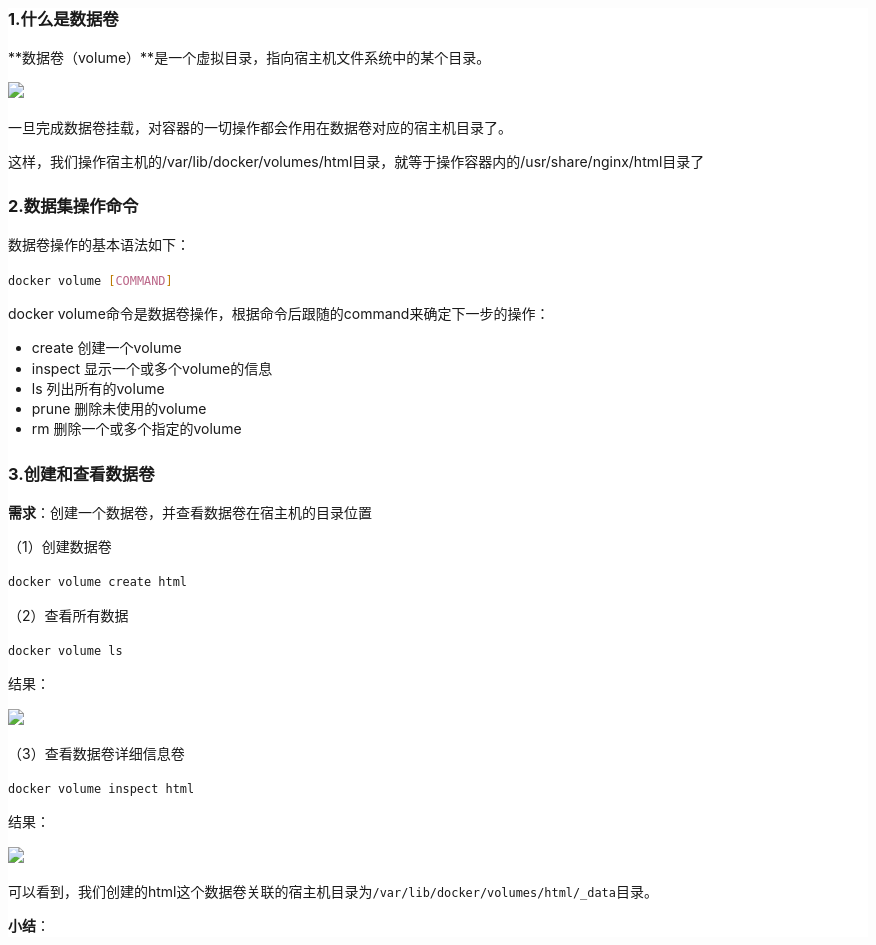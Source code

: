 ### 1.什么是数据卷

**数据卷（volume）**是一个虚拟目录，指向宿主机文件系统中的某个目录。

![](https://lhplanet-1316168555.cos.ap-beijing.myqcloud.com/obsidian/202308200136155.png)

一旦完成数据卷挂载，对容器的一切操作都会作用在数据卷对应的宿主机目录了。

这样，我们操作宿主机的/var/lib/docker/volumes/html目录，就等于操作容器内的/usr/share/nginx/html目录了

### 2.数据集操作命令

数据卷操作的基本语法如下：

```sh
docker volume [COMMAND]
```

docker volume命令是数据卷操作，根据命令后跟随的command来确定下一步的操作：

- create 创建一个volume
- inspect 显示一个或多个volume的信息
- ls 列出所有的volume
- prune 删除未使用的volume
- rm 删除一个或多个指定的volume

### 3.创建和查看数据卷

**需求**：创建一个数据卷，并查看数据卷在宿主机的目录位置

（1）创建数据卷

```sh
docker volume create html
```

（2）查看所有数据

```sh
docker volume ls
```

结果：

![](https://lhplanet-1316168555.cos.ap-beijing.myqcloud.com/obsidian/202308200136515.png)

（3）查看数据卷详细信息卷

```sh
docker volume inspect html
```

结果：

![](https://lhplanet-1316168555.cos.ap-beijing.myqcloud.com/obsidian/202308200136786.png)

可以看到，我们创建的html这个数据卷关联的宿主机目录为`/var/lib/docker/volumes/html/_data`目录。

**小结**：
